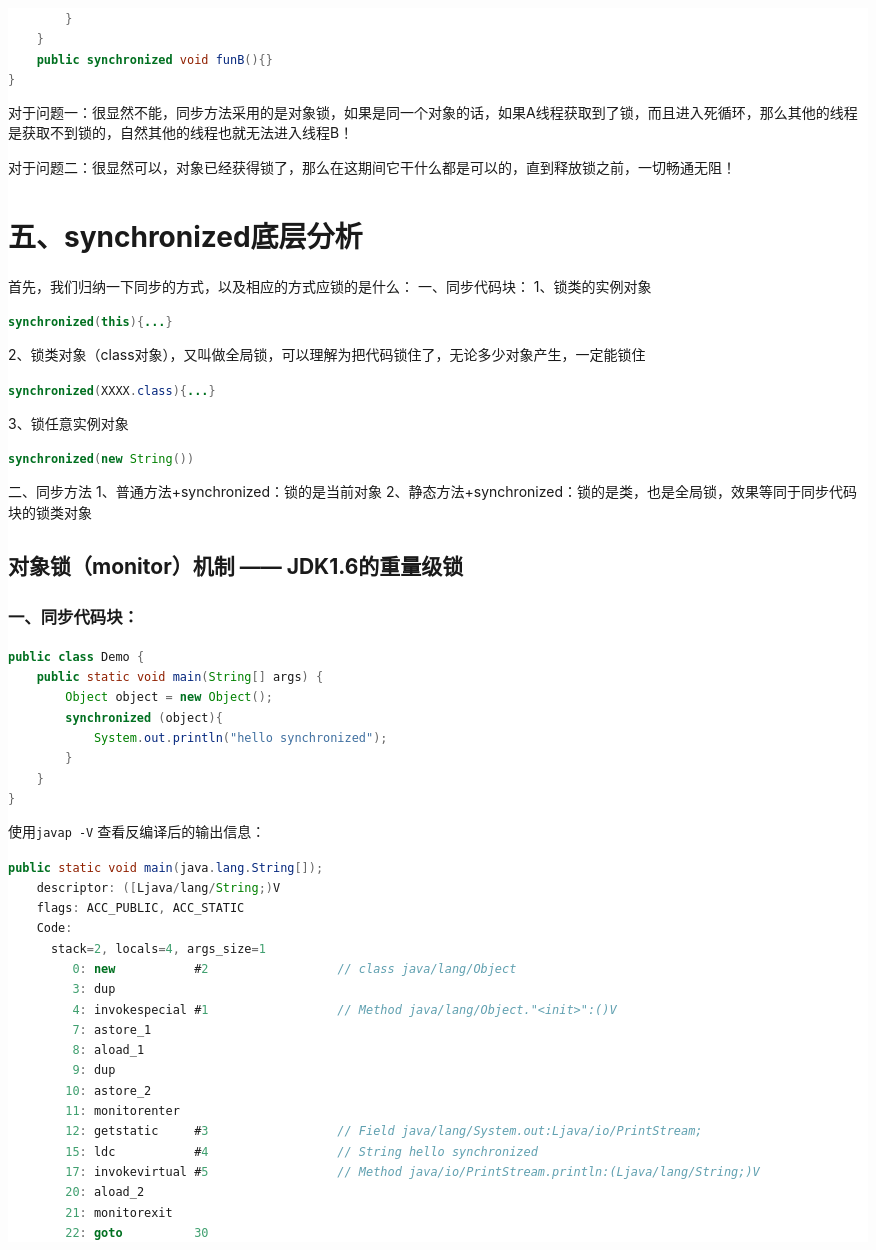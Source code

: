 ```java
        }
    }
    public synchronized void funB(){}
}
```
对于问题一：很显然不能，同步方法采用的是对象锁，如果是同一个对象的话，如果A线程获取到了锁，而且进入死循环，那么其他的线程是获取不到锁的，自然其他的线程也就无法进入线程B！

对于问题二：很显然可以，对象已经获得锁了，那么在这期间它干什么都是可以的，直到释放锁之前，一切畅通无阻！


# 五、synchronized底层分析
首先，我们归纳一下同步的方式，以及相应的方式应锁的是什么：
一、同步代码块：
1、锁类的实例对象
```java
synchronized(this){...}
```
2、锁类对象（class对象），又叫做全局锁，可以理解为把代码锁住了，无论多少对象产生，一定能锁住
```java
synchronized(XXXX.class){...}
```
3、锁任意实例对象
```java
synchronized(new String())
```
二、同步方法
1、普通方法+synchronized：锁的是当前对象
2、静态方法+synchronized：锁的是类，也是全局锁，效果等同于同步代码块的锁类对象

## 对象锁（monitor）机制 —— JDK1.6的重量级锁
### 一、同步代码块：
```java
public class Demo {
    public static void main(String[] args) {
        Object object = new Object();
        synchronized (object){
            System.out.println("hello synchronized");
        }
    }
}
```
使用`javap -V` 查看反编译后的输出信息：
```java
public static void main(java.lang.String[]);
    descriptor: ([Ljava/lang/String;)V
    flags: ACC_PUBLIC, ACC_STATIC
    Code:
      stack=2, locals=4, args_size=1
         0: new           #2                  // class java/lang/Object
         3: dup
         4: invokespecial #1                  // Method java/lang/Object."<init>":()V
         7: astore_1
         8: aload_1
         9: dup
        10: astore_2
        11: monitorenter
        12: getstatic     #3                  // Field java/lang/System.out:Ljava/io/PrintStream;
        15: ldc           #4                  // String hello synchronized
        17: invokevirtual #5                  // Method java/io/PrintStream.println:(Ljava/lang/String;)V
        20: aload_2
        21: monitorexit
        22: goto          30
```